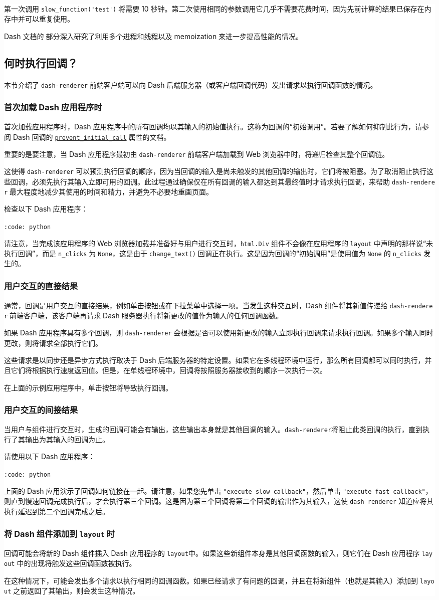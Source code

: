 第一次调用 `slow_function('test')` 将需要 10 秒钟。第二次使用相同的参数调用它几乎不需要花费时间，因为先前计算的结果已保存在内存中并可以重复使用。

Dash 文档的 [](dash:performance) 部分深入研究了利用多个进程和线程以及 memoization 来进一步提高性能的情况。

## 何时执行回调？

本节介绍了 `dash-renderer` 前端客户端可以向 Dash 后端服务器（或客户端回调代码）发出请求以执行回调函数的情况。

### 首次加载 Dash 应用程序时

首次加载应用程序时，Dash 应用程序中的所有回调均以其输入的初始值执行。这称为回调的“初始调用”。若要了解如何抑制此行为，请参阅 Dash 回调的 [`prevent_initial_call`](dash:prevent-callbacks-from-being-executed-on-initial-load) 属性的文档。

重要的是要注意，当 Dash 应用程序最初由 `dash-renderer` 前端客户端加载到 Web 浏览器中时，将递归检查其整个回调链。

这使得 `dash-renderer` 可以预测执行回调的顺序，因为当回调的输入是尚未触发的其他回调的输出时，它们将被阻塞。为了取消阻止执行这些回调，必须先执行其输入立即可用的回调。此过程通过确保仅在所有回调的输入都达到其最终值时才请求执行回调，来帮助 `dash-renderer` 最大程度地减少其使用的时间和精力，并避免不必要地重画页面。

检查以下 Dash 应用程序：

```{include} ../../tests/dash-examples/first_load.py
:code: python
```

请注意，当完成该应用程序的 Web 浏览器加载并准备好与用户进行交互时，`html.Div` 组件不会像在应用程序的 `layout` 中声明的那样说“未执行回调”，而是 `n_clicks` 为 `None`，这是由于 `change_text()` 回调正在执行。这是因为回调的“初始调用”是使用值为 `None` 的 `n_clicks` 发生的。

### 用户交互的直接结果

通常，回调是用户交互的直接结果，例如单击按钮或在下拉菜单中选择一项。当发生这种交互时，Dash 组件将其新值传递给 `dash-renderer` 前端客户端，该客户端再请求 Dash 服务器执行将新更改的值作为输入的任何回调函数。

如果 Dash 应用程序具有多个回调，则 `dash-renderer` 会根据是否可以使用新更改的输入立即执行回调来请求执行回调。如果多个输入同时更改，则将请求全部执行它们。

这些请求是以同步还是异步方式执行取决于 Dash 后端服务器的特定设置。如果它在多线程环境中运行，那么所有回调都可以同时执行，并且它们将根据执行速度返回值。但是，在单线程环境中，回调将按照服务器接收到的顺序一次执行一次。

在上面的示例应用程序中，单击按钮将导致执行回调。

### 用户交互的间接结果

当用户与组件进行交互时，生成的回调可能会有输出，这些输出本身就是其他回调的输入。`dash-renderer`将阻止此类回调的执行，直到执行了其输出为其输入的回调为止。

请使用以下 Dash 应用程序：

```{include} ../../tests/dash-examples/indirect_result.py
:code: python
```

上面的 Dash 应用演示了回调如何链接在一起。请注意，如果您先单击 `"execute slow callback"`，然后单击 `"execute fast callback"`，则直到慢速回调完成执行后，才会执行第三个回调。这是因为第三个回调将第二个回调的输出作为其输入，这使 `dash-renderer` 知道应将其执行延迟到第二个回调完成之后。

### 将 Dash 组件添加到 `layout` 时

回调可能会将新的 Dash 组件插入 Dash 应用程序的 `layout`中。如果这些新组件本身是其他回调函数的输入，则它们在 Dash 应用程序 `layout` 中的出现将触发这些回调函数被执行。

在这种情况下，可能会发出多个请求以执行相同的回调函数。如果已经请求了有问题的回调，并且在将新组件（也就是其输入）添加到 `layout` 之前返回了其输出，则会发生这种情况。
